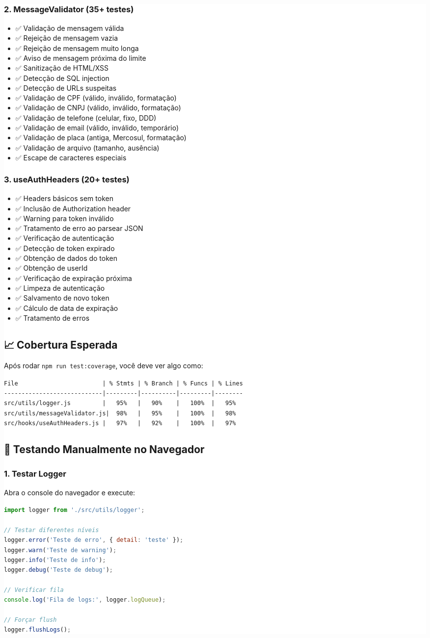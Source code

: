### 2. MessageValidator (35+ testes)
- ✅ Validação de mensagem válida
- ✅ Rejeição de mensagem vazia
- ✅ Rejeição de mensagem muito longa
- ✅ Aviso de mensagem próxima do limite
- ✅ Sanitização de HTML/XSS
- ✅ Detecção de SQL injection
- ✅ Detecção de URLs suspeitas
- ✅ Validação de CPF (válido, inválido, formatação)
- ✅ Validação de CNPJ (válido, inválido, formatação)
- ✅ Validação de telefone (celular, fixo, DDD)
- ✅ Validação de email (válido, inválido, temporário)
- ✅ Validação de placa (antiga, Mercosul, formatação)
- ✅ Validação de arquivo (tamanho, ausência)
- ✅ Escape de caracteres especiais

### 3. useAuthHeaders (20+ testes)
- ✅ Headers básicos sem token
- ✅ Inclusão de Authorization header
- ✅ Warning para token inválido
- ✅ Tratamento de erro ao parsear JSON
- ✅ Verificação de autenticação
- ✅ Detecção de token expirado
- ✅ Obtenção de dados do token
- ✅ Obtenção de userId
- ✅ Verificação de expiração próxima
- ✅ Limpeza de autenticação
- ✅ Salvamento de novo token
- ✅ Cálculo de data de expiração
- ✅ Tratamento de erros

## 📈 Cobertura Esperada

Após rodar `npm run test:coverage`, você deve ver algo como:

```
File                        | % Stmts | % Branch | % Funcs | % Lines
----------------------------|---------|----------|---------|--------
src/utils/logger.js         |   95%   |   90%    |   100%  |   95%
src/utils/messageValidator.js|  98%   |   95%    |   100%  |   98%
src/hooks/useAuthHeaders.js |   97%   |   92%    |   100%  |   97%
```

## 🐛 Testando Manualmente no Navegador

### 1. Testar Logger

Abra o console do navegador e execute:

```javascript
import logger from './src/utils/logger';

// Testar diferentes níveis
logger.error('Teste de erro', { detail: 'teste' });
logger.warn('Teste de warning');
logger.info('Teste de info');
logger.debug('Teste de debug');

// Verificar fila
console.log('Fila de logs:', logger.logQueue);

// Forçar flush
logger.flushLogs();
```